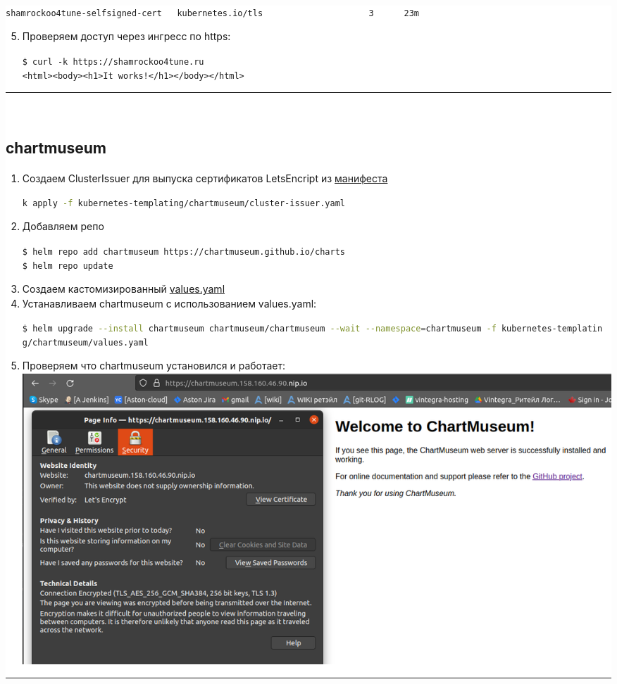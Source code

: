    ```bash
   shamrockoo4tune-selfsigned-cert   kubernetes.io/tls                     3      23m
   ```
5. Проверяем доступ через ингресс по https:  
   ```bashm
   $ curl -k https://shamrockoo4tune.ru
   <html><body><h1>It works!</h1></body></html>
   ```

---
<br>  

## chartmuseum

1. Создаем ClusterIssuer для выпуска сертификатов LetsEncript из [манифеста](/kubernetes-templating/chartmuseum/cluster-issuer.yaml) 
   ```bash
   k apply -f kubernetes-templating/chartmuseum/cluster-issuer.yaml
   ```
2. Добавляем репо 
   ```bash
   $ helm repo add chartmuseum https://chartmuseum.github.io/charts
   $ helm repo update
   ```
2. Создаем кастомизированный [values.yaml](/kubernetes-templating/chartmuseum/values.yaml)
3. Устанавливаем chartmuseum с использованием values.yaml:  
   ```bash
   $ helm upgrade --install chartmuseum chartmuseum/chartmuseum --wait --namespace=chartmuseum -f kubernetes-templating/chartmuseum/values.yaml
   ```
4. Проверяем что chartmuseum установился и работает:  
   ![img 3.png placeholder](/documentation/img/hw-8/3.png)

---